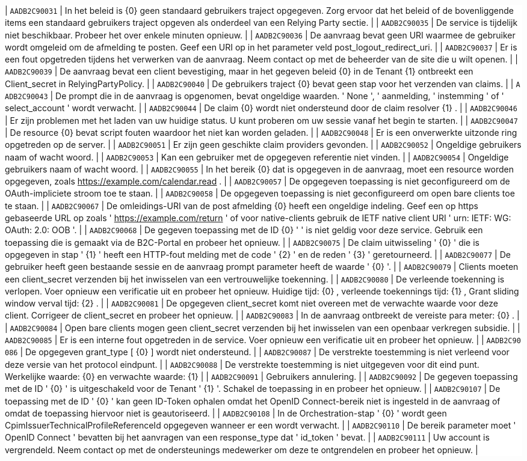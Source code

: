 | `AADB2C90031` | In het beleid is {0} geen standaard gebruikers traject opgegeven. Zorg ervoor dat het beleid of de bovenliggende items een standaard gebruikers traject opgeven als onderdeel van een Relying Party sectie. |
| `AADB2C90035` | De service is tijdelijk niet beschikbaar. Probeer het over enkele minuten opnieuw. |
| `AADB2C90036` | De aanvraag bevat geen URI waarmee de gebruiker wordt omgeleid om de afmelding te posten. Geef een URI op in het parameter veld post_logout_redirect_uri. |
| `AADB2C90037` | Er is een fout opgetreden tijdens het verwerken van de aanvraag. Neem contact op met de beheerder van de site die u wilt openen. |
| `AADB2C90039` | De aanvraag bevat een client bevestiging, maar in het gegeven beleid {0} in de Tenant {1} ontbreekt een Client_secret in RelyingPartyPolicy. |
| `AADB2C90040` | De gebruikers traject {0} bevat geen stap voor het verzenden van claims. |
| `AADB2C90043` | De prompt die in de aanvraag is opgenomen, bevat ongeldige waarden. ' None ', ' aanmelding, ' instemming ' of ' select_account ' wordt verwacht. |
| `AADB2C90044` | De claim {0} wordt niet ondersteund door de claim resolver {1} . |
| `AADB2C90046` | Er zijn problemen met het laden van uw huidige status. U kunt proberen om uw sessie vanaf het begin te starten. |
| `AADB2C90047` | De resource {0} bevat script fouten waardoor het niet kan worden geladen. |
| `AADB2C90048` | Er is een onverwerkte uitzonde ring opgetreden op de server. |
| `AADB2C90051` | Er zijn geen geschikte claim providers gevonden. |
| `AADB2C90052` | Ongeldige gebruikers naam of wacht woord. |
| `AADB2C90053` | Kan een gebruiker met de opgegeven referentie niet vinden. |
| `AADB2C90054` | Ongeldige gebruikers naam of wacht woord. |
| `AADB2C90055` | In het bereik {0} dat is opgegeven in de aanvraag, moet een resource worden opgegeven, zoals https://example.com/calendar.read . |
| `AADB2C90057` | De opgegeven toepassing is niet geconfigureerd om de OAuth-impliciete stroom toe te staan. |
| `AADB2C90058` | De opgegeven toepassing is niet geconfigureerd om open bare clients toe te staan. |
| `AADB2C90067` | De omleidings-URI van de post afmelding {0} heeft een ongeldige indeling. Geef een op https gebaseerde URL op zoals ' https://example.com/return ' of voor native-clients gebruik de IETF native client URI ' urn: IETF: WG: OAuth: 2.0: OOB '. |
| `AADB2C90068` | De gegeven toepassing met de ID {0} ' ' is niet geldig voor deze service. Gebruik een toepassing die is gemaakt via de B2C-Portal en probeer het opnieuw. |
| `AADB2C90075` | De claim uitwisseling ' {0} ' die is opgegeven in stap ' {1} ' heeft een HTTP-fout melding met de code ' {2} ' en de reden ' {3} ' geretourneerd. |
| `AADB2C90077` | De gebruiker heeft geen bestaande sessie en de aanvraag prompt parameter heeft de waarde ' {0} '. |
| `AADB2C90079` | Clients moeten een client_secret verzenden bij het inwisselen van een vertrouwelijke toekenning. |
| `AADB2C90080` | De verleende toekenning is verlopen. Voer opnieuw een verificatie uit en probeer het opnieuw. Huidige tijd: {0} , verleende toekennings tijd: {1} , Grant sliding window verval tijd: {2} . |
| `AADB2C90081` | De opgegeven client_secret komt niet overeen met de verwachte waarde voor deze client. Corrigeer de client_secret en probeer het opnieuw. |
| `AADB2C90083` | In de aanvraag ontbreekt de vereiste para meter: {0} . |
| `AADB2C90084` | Open bare clients mogen geen client_secret verzenden bij het inwisselen van een openbaar verkregen subsidie. |
| `AADB2C90085` | Er is een interne fout opgetreden in de service. Voer opnieuw een verificatie uit en probeer het opnieuw. |
| `AADB2C90086` | De opgegeven grant_type [ {0} ] wordt niet ondersteund. |
| `AADB2C90087` | De verstrekte toestemming is niet verleend voor deze versie van het protocol eindpunt. |
| `AADB2C90088` | De verstrekte toestemming is niet uitgegeven voor dit eind punt. Werkelijke waarde: {0} en verwachte waarde: {1} |
| `AADB2C90091` | Gebruikers annulering. |
| `AADB2C90092` | De gegeven toepassing met de ID ' {0} ' is uitgeschakeld voor de Tenant ' {1} '. Schakel de toepassing in en probeer het opnieuw. |
| `AADB2C90107` | De toepassing met de ID ' {0} ' kan geen ID-Token ophalen omdat het OpenID Connect-bereik niet is ingesteld in de aanvraag of omdat de toepassing hiervoor niet is geautoriseerd. |
| `AADB2C90108` | In de Orchestration-stap ' {0} ' wordt geen CpimIssuerTechnicalProfileReferenceId opgegeven wanneer er een wordt verwacht. |
| `AADB2C90110` | De bereik parameter moet ' OpenID Connect ' bevatten bij het aanvragen van een response_type dat ' id_token ' bevat. |
| `AADB2C90111` | Uw account is vergrendeld. Neem contact op met de ondersteunings medewerker om deze te ontgrendelen en probeer het opnieuw. |